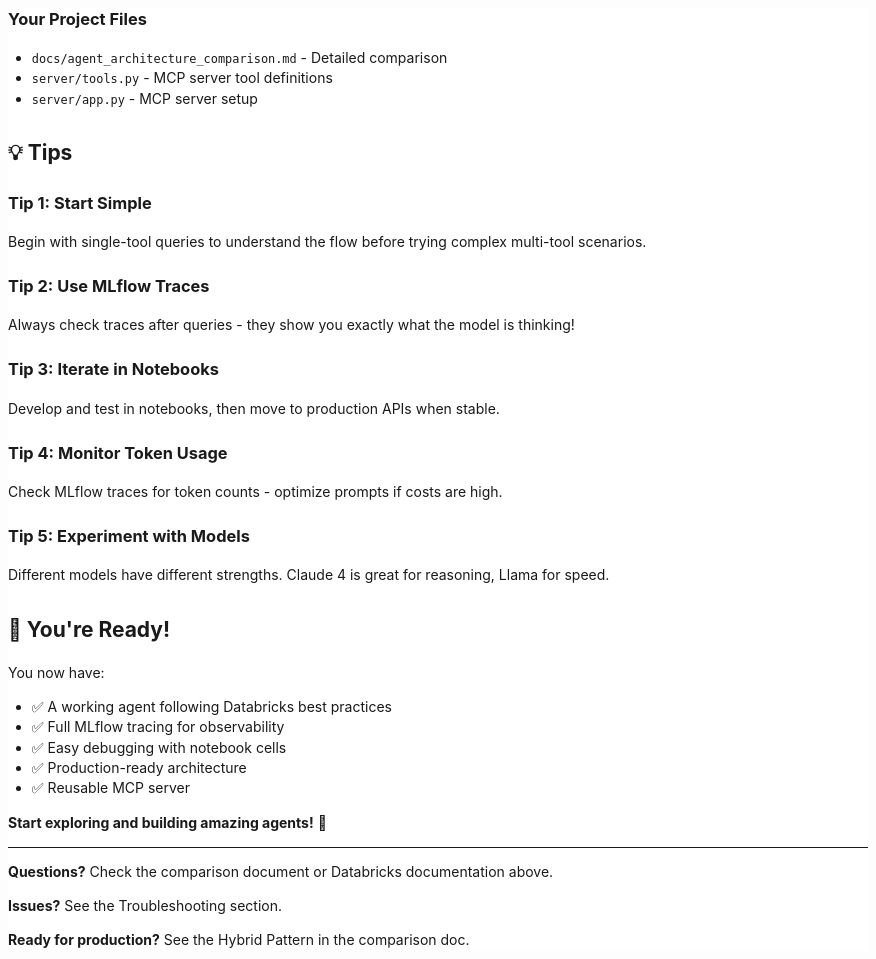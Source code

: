 ### Your Project Files
- `docs/agent_architecture_comparison.md` - Detailed comparison
- `server/tools.py` - MCP server tool definitions
- `server/app.py` - MCP server setup

## 💡 Tips

### Tip 1: Start Simple
Begin with single-tool queries to understand the flow before trying complex multi-tool scenarios.

### Tip 2: Use MLflow Traces
Always check traces after queries - they show you exactly what the model is thinking!

### Tip 3: Iterate in Notebooks
Develop and test in notebooks, then move to production APIs when stable.

### Tip 4: Monitor Token Usage
Check MLflow traces for token counts - optimize prompts if costs are high.

### Tip 5: Experiment with Models
Different models have different strengths. Claude 4 is great for reasoning, Llama for speed.

## 🎉 You're Ready!

You now have:
- ✅ A working agent following Databricks best practices
- ✅ Full MLflow tracing for observability
- ✅ Easy debugging with notebook cells
- ✅ Production-ready architecture
- ✅ Reusable MCP server

**Start exploring and building amazing agents!** 🤖

---

**Questions?** Check the comparison document or Databricks documentation above.

**Issues?** See the Troubleshooting section.

**Ready for production?** See the Hybrid Pattern in the comparison doc.
